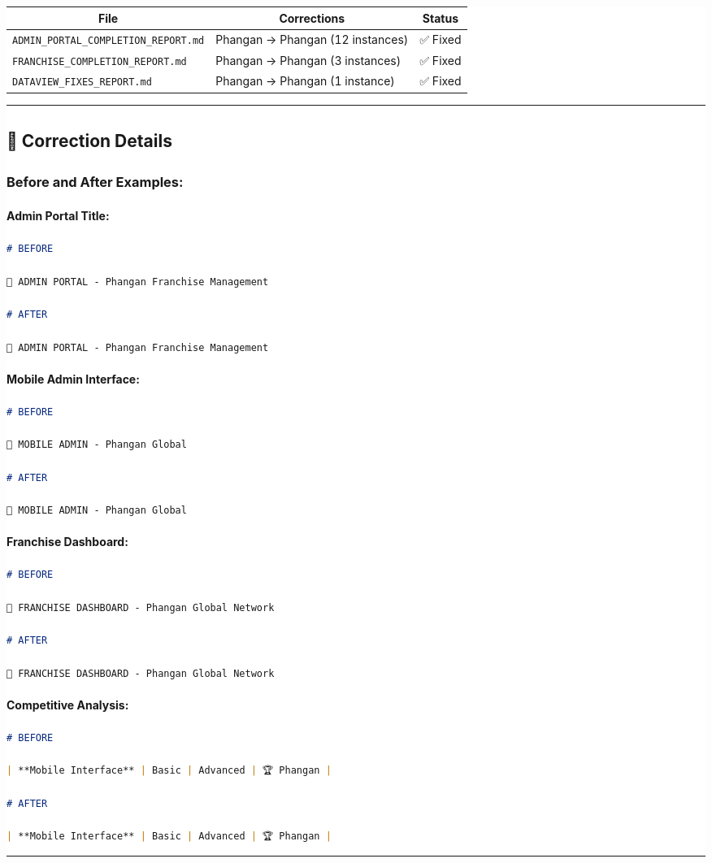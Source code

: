 | File                                | Corrections                      | Status   |
| ----------------------------------- | -------------------------------- | -------- |
| `ADMIN_PORTAL_COMPLETION_REPORT.md` | Phangan → Phangan (12 instances) | ✅ Fixed |
| `FRANCHISE_COMPLETION_REPORT.md`    | Phangan → Phangan (3 instances)  | ✅ Fixed |
| `DATAVIEW_FIXES_REPORT.md`          | Phangan → Phangan (1 instance)   | ✅ Fixed |

---

## 🎯 Correction Details

### Before and After Examples:

#### Admin Portal Title:

```markdown
# BEFORE

🎯 ADMIN PORTAL - Phangan Franchise Management

# AFTER

🎯 ADMIN PORTAL - Phangan Franchise Management
```

#### Mobile Admin Interface:

```markdown
# BEFORE

📱 MOBILE ADMIN - Phangan Global

# AFTER

📱 MOBILE ADMIN - Phangan Global
```

#### Franchise Dashboard:

```markdown
# BEFORE

🎯 FRANCHISE DASHBOARD - Phangan Global Network

# AFTER

🎯 FRANCHISE DASHBOARD - Phangan Global Network
```

#### Competitive Analysis:

```markdown
# BEFORE

| **Mobile Interface** | Basic | Advanced | 🏆 Phangan |

# AFTER

| **Mobile Interface** | Basic | Advanced | 🏆 Phangan |
```

---